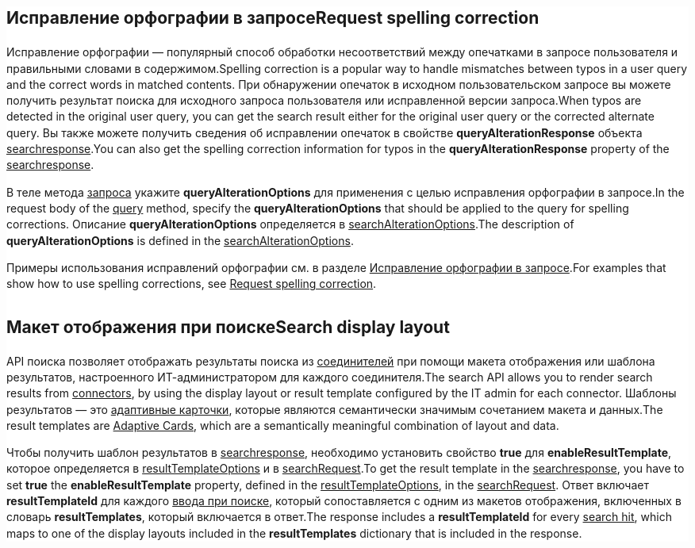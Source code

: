 ## <a name="request-spelling-correction"></a><span data-ttu-id="f9e1d-261">Исправление орфографии в запросе</span><span class="sxs-lookup"><span data-stu-id="f9e1d-261">Request spelling correction</span></span>

<span data-ttu-id="f9e1d-262">Исправление орфографии — популярный способ обработки несоответствий между опечатками в запросе пользователя и правильными словами в содержимом.</span><span class="sxs-lookup"><span data-stu-id="f9e1d-262">Spelling correction is a popular way to handle mismatches between typos in a user query and the correct words in matched contents.</span></span> <span data-ttu-id="f9e1d-263">При обнаружении опечаток в исходном пользовательском запросе вы можете получить результат поиска для исходного запроса пользователя или исправленной версии запроса.</span><span class="sxs-lookup"><span data-stu-id="f9e1d-263">When typos are detected in the original user query, you can get the search result either for the original user query or the corrected alternate query.</span></span> <span data-ttu-id="f9e1d-264">Вы также можете получить сведения об исправлении опечаток в свойстве **queryAlterationResponse** объекта [searchresponse](searchresponse.md).</span><span class="sxs-lookup"><span data-stu-id="f9e1d-264">You can also get the spelling correction information for typos in the **queryAlterationResponse** property of the [searchresponse](searchresponse.md).</span></span> 

<span data-ttu-id="f9e1d-265">В теле метода [запроса](/graph/api/search-query?view=graph-rest-beta&preserve-view=true) укажите **queryAlterationOptions** для применения с целью исправления орфографии в запросе.</span><span class="sxs-lookup"><span data-stu-id="f9e1d-265">In the request body of the [query](/graph/api/search-query?view=graph-rest-beta&preserve-view=true) method, specify the **queryAlterationOptions** that should be applied to the query for spelling corrections.</span></span> <span data-ttu-id="f9e1d-266">Описание **queryAlterationOptions** определяется в [searchAlterationOptions](./searchalterationoptions.md).</span><span class="sxs-lookup"><span data-stu-id="f9e1d-266">The description of **queryAlterationOptions** is defined in the [searchAlterationOptions](./searchalterationoptions.md).</span></span>

<span data-ttu-id="f9e1d-267">Примеры использования исправлений орфографии см. в разделе [Исправление орфографии в запросе](/graph/search-concept-speller).</span><span class="sxs-lookup"><span data-stu-id="f9e1d-267">For examples that show how to use spelling corrections, see [Request spelling correction](/graph/search-concept-speller).</span></span>

## <a name="search-display-layout"></a><span data-ttu-id="f9e1d-268">Макет отображения при поиске</span><span class="sxs-lookup"><span data-stu-id="f9e1d-268">Search display layout</span></span>

<span data-ttu-id="f9e1d-269">API поиска позволяет отображать результаты поиска из [соединителей](/microsoftsearch/connectors-overview) при помощи макета отображения или шаблона результатов, настроенного ИТ-администратором для каждого соединителя.</span><span class="sxs-lookup"><span data-stu-id="f9e1d-269">The search API allows you to render search results from [connectors](/microsoftsearch/connectors-overview), by using the display layout or result template configured by the IT admin for each connector.</span></span> <span data-ttu-id="f9e1d-270">Шаблоны результатов — это [адаптивные карточки](https://adaptivecards.io/), которые являются семантически значимым сочетанием макета и данных.</span><span class="sxs-lookup"><span data-stu-id="f9e1d-270">The result templates are [Adaptive Cards](https://adaptivecards.io/), which are a semantically meaningful combination of layout and data.</span></span>

<span data-ttu-id="f9e1d-271">Чтобы получить шаблон результатов в [searchresponse](searchresponse.md), необходимо установить свойство **true** для **enableResultTemplate**, которое определяется в [resultTemplateOptions](./resulttemplateoption.md) и в [searchRequest](./searchrequest.md).</span><span class="sxs-lookup"><span data-stu-id="f9e1d-271">To get the result template in the [searchresponse](searchresponse.md), you have to set **true** the **enableResultTemplate** property, defined in the [resultTemplateOptions](./resulttemplateoption.md), in the [searchRequest](./searchrequest.md).</span></span> <span data-ttu-id="f9e1d-272">Ответ включает **resultTemplateId** для каждого [ввода при поиске](./searchhit.md), который сопоставляется с одним из макетов отображения, включенных в словарь **resultTemplates**, который включается в ответ.</span><span class="sxs-lookup"><span data-stu-id="f9e1d-272">The response includes a **resultTemplateId** for every [search hit](./searchhit.md), which maps to one of the display layouts included in the **resultTemplates** dictionary that is included in the response.</span></span>
